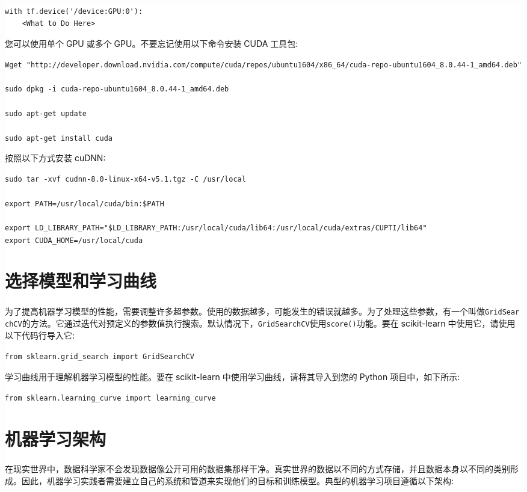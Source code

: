 ```
with tf.device('/device:GPU:0'):
    <What to Do Here>
```

您可以使用单个 GPU 或多个 GPU。不要忘记使用以下命令安装 CUDA 工具包:

```
Wget "http://developer.download.nvidia.com/compute/cuda/repos/ubuntu1604/x86_64/cuda-repo-ubuntu1604_8.0.44-1_amd64.deb"

sudo dpkg -i cuda-repo-ubuntu1604_8.0.44-1_amd64.deb

sudo apt-get update

sudo apt-get install cuda
```

按照以下方式安装 cuDNN:

```
sudo tar -xvf cudnn-8.0-linux-x64-v5.1.tgz -C /usr/local

export PATH=/usr/local/cuda/bin:$PATH

export LD_LIBRARY_PATH="$LD_LIBRARY_PATH:/usr/local/cuda/lib64:/usr/local/cuda/extras/CUPTI/lib64"
export CUDA_HOME=/usr/local/cuda
```

<title>Selecting models and learning curves</title> 

# 选择模型和学习曲线

为了提高机器学习模型的性能，需要调整许多超参数。使用的数据越多，可能发生的错误就越多。为了处理这些参数，有一个叫做`GridSearchCV`的方法。它通过迭代对预定义的参数值执行搜索。默认情况下，`GridSearchCV`使用`score()`功能。要在 scikit-learn 中使用它，请使用以下代码行导入它:

```
from sklearn.grid_search import GridSearchCV
```

学习曲线用于理解机器学习模型的性能。要在 scikit-learn 中使用学习曲线，请将其导入到您的 Python 项目中，如下所示:

```
from sklearn.learning_curve import learning_curve
```

<title>Machine learning architecture</title> 

# 机器学习架构

在现实世界中，数据科学家不会发现数据像公开可用的数据集那样干净。真实世界的数据以不同的方式存储，并且数据本身以不同的类别形成。因此，机器学习实践者需要建立自己的系统和管道来实现他们的目标和训练模型。典型的机器学习项目遵循以下架构:
